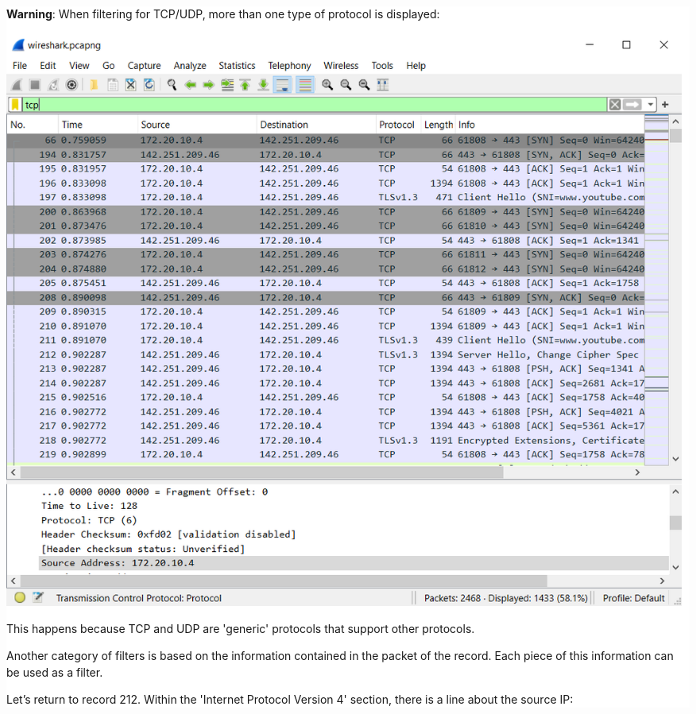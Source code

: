 **Warning**: When filtering for TCP/UDP, more than one type of protocol is displayed:

<img src="4.png" width="850">

This happens because TCP and UDP are 'generic' protocols that support other protocols.

Another category of filters is based on the information contained in the packet of the record. Each piece of this information can be used as a filter.

Let’s return to record 212. Within the 'Internet Protocol Version 4' section, there is a line about the source IP:
